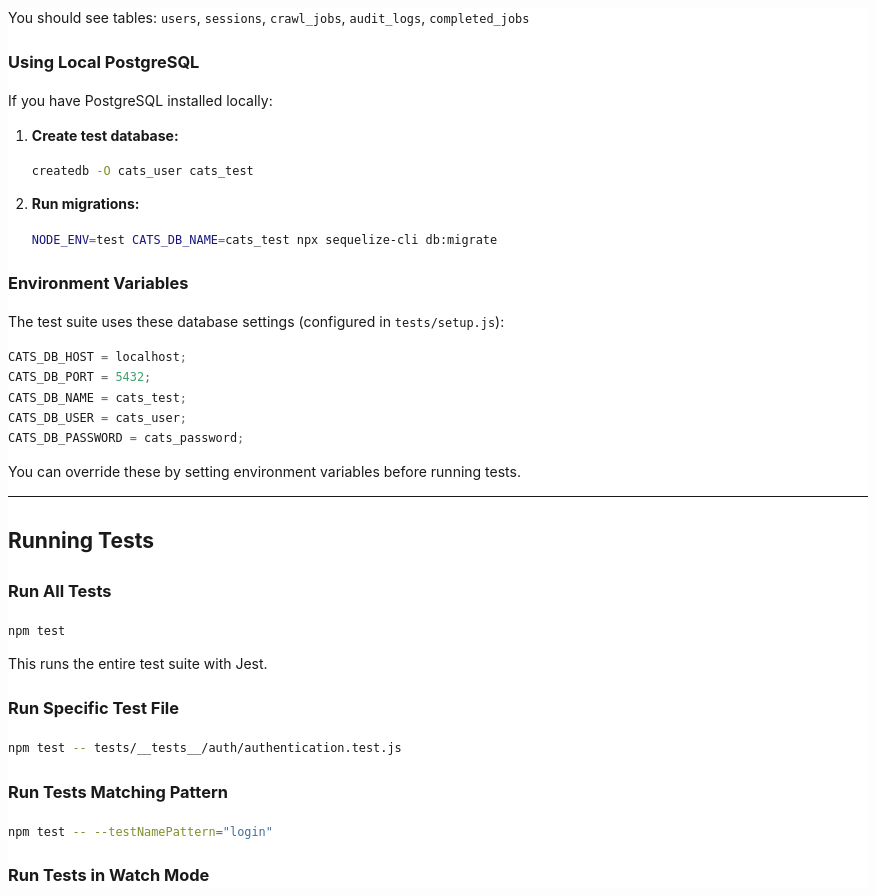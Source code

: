    You should see tables: `users`, `sessions`, `crawl_jobs`, `audit_logs`,
   `completed_jobs`

### Using Local PostgreSQL

If you have PostgreSQL installed locally:

1. **Create test database:**

   ```bash
   createdb -O cats_user cats_test
   ```

2. **Run migrations:**
   ```bash
   NODE_ENV=test CATS_DB_NAME=cats_test npx sequelize-cli db:migrate
   ```

### Environment Variables

The test suite uses these database settings (configured in `tests/setup.js`):

```javascript
CATS_DB_HOST = localhost;
CATS_DB_PORT = 5432;
CATS_DB_NAME = cats_test;
CATS_DB_USER = cats_user;
CATS_DB_PASSWORD = cats_password;
```

You can override these by setting environment variables before running tests.

---

## Running Tests

### Run All Tests

```bash
npm test
```

This runs the entire test suite with Jest.

### Run Specific Test File

```bash
npm test -- tests/__tests__/auth/authentication.test.js
```

### Run Tests Matching Pattern

```bash
npm test -- --testNamePattern="login"
```

### Run Tests in Watch Mode
